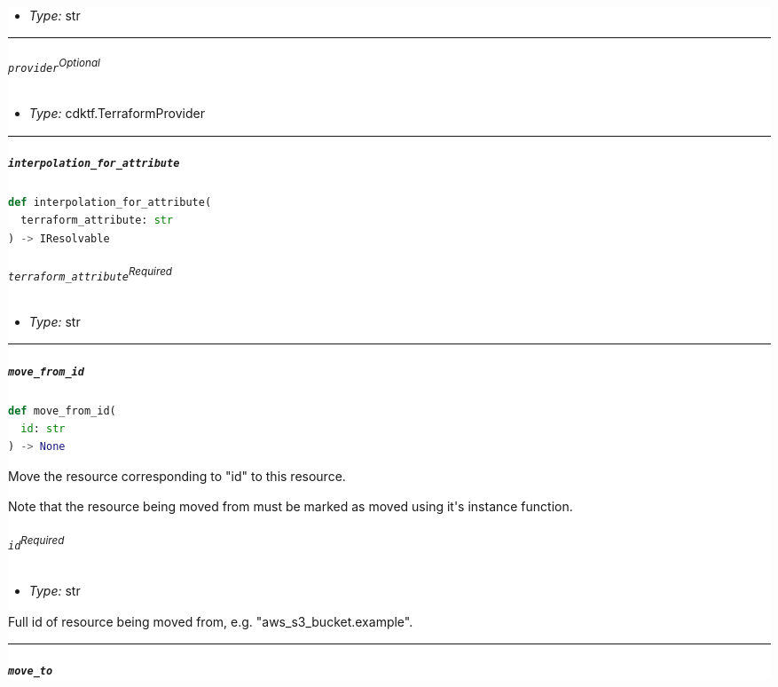 - *Type:* str

---

###### `provider`<sup>Optional</sup> <a name="provider" id="@cdktf/provider-azurerm.cdnFrontdoorFirewallPolicy.CdnFrontdoorFirewallPolicy.importFrom.parameter.provider"></a>

- *Type:* cdktf.TerraformProvider

---

##### `interpolation_for_attribute` <a name="interpolation_for_attribute" id="@cdktf/provider-azurerm.cdnFrontdoorFirewallPolicy.CdnFrontdoorFirewallPolicy.interpolationForAttribute"></a>

```python
def interpolation_for_attribute(
  terraform_attribute: str
) -> IResolvable
```

###### `terraform_attribute`<sup>Required</sup> <a name="terraform_attribute" id="@cdktf/provider-azurerm.cdnFrontdoorFirewallPolicy.CdnFrontdoorFirewallPolicy.interpolationForAttribute.parameter.terraformAttribute"></a>

- *Type:* str

---

##### `move_from_id` <a name="move_from_id" id="@cdktf/provider-azurerm.cdnFrontdoorFirewallPolicy.CdnFrontdoorFirewallPolicy.moveFromId"></a>

```python
def move_from_id(
  id: str
) -> None
```

Move the resource corresponding to "id" to this resource.

Note that the resource being moved from must be marked as moved using it's instance function.

###### `id`<sup>Required</sup> <a name="id" id="@cdktf/provider-azurerm.cdnFrontdoorFirewallPolicy.CdnFrontdoorFirewallPolicy.moveFromId.parameter.id"></a>

- *Type:* str

Full id of resource being moved from, e.g. "aws_s3_bucket.example".

---

##### `move_to` <a name="move_to" id="@cdktf/provider-azurerm.cdnFrontdoorFirewallPolicy.CdnFrontdoorFirewallPolicy.moveTo"></a>
